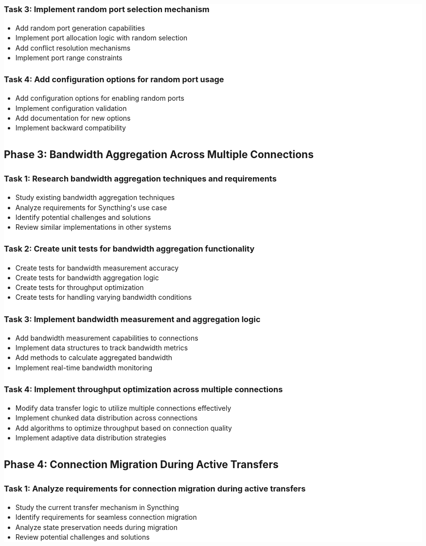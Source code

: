 ### Task 3: Implement random port selection mechanism
- Add random port generation capabilities
- Implement port allocation logic with random selection
- Add conflict resolution mechanisms
- Implement port range constraints

### Task 4: Add configuration options for random port usage
- Add configuration options for enabling random ports
- Implement configuration validation
- Add documentation for new options
- Implement backward compatibility

## Phase 3: Bandwidth Aggregation Across Multiple Connections

### Task 1: Research bandwidth aggregation techniques and requirements
- Study existing bandwidth aggregation techniques
- Analyze requirements for Syncthing's use case
- Identify potential challenges and solutions
- Review similar implementations in other systems

### Task 2: Create unit tests for bandwidth aggregation functionality
- Create tests for bandwidth measurement accuracy
- Create tests for bandwidth aggregation logic
- Create tests for throughput optimization
- Create tests for handling varying bandwidth conditions

### Task 3: Implement bandwidth measurement and aggregation logic
- Add bandwidth measurement capabilities to connections
- Implement data structures to track bandwidth metrics
- Add methods to calculate aggregated bandwidth
- Implement real-time bandwidth monitoring

### Task 4: Implement throughput optimization across multiple connections
- Modify data transfer logic to utilize multiple connections effectively
- Implement chunked data distribution across connections
- Add algorithms to optimize throughput based on connection quality
- Implement adaptive data distribution strategies

## Phase 4: Connection Migration During Active Transfers

### Task 1: Analyze requirements for connection migration during active transfers
- Study the current transfer mechanism in Syncthing
- Identify requirements for seamless connection migration
- Analyze state preservation needs during migration
- Review potential challenges and solutions
